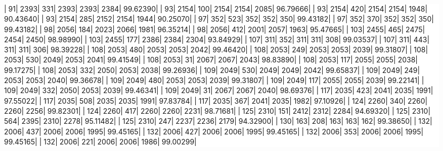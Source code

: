 |            91|          2393|             331|            2393|              2393|                  2384|             99.62390|
|            93|          2154|             100|            2154|              2154|                  2085|             96.79666|
|            93|          2154|             420|            2154|              2154|                  1948|             90.43640|
|            93|          2154|             285|            2152|              2154|                  1944|             90.25070|
|            97|           352|             523|             352|               352|                   350|             99.43182|
|            97|           352|             370|             352|               352|                   350|             99.43182|
|            98|          2056|             184|            2023|              2066|                  1981|             96.35214|
|            98|          2056|             412|            2001|              2057|                  1963|             95.47665|
|           103|          2455|             465|            2475|              2454|                  2450|             98.98990|
|           103|          2455|             177|            2386|              2384|                  2304|             93.84929|
|           107|           311|             352|             311|               311|                   308|             99.03537|
|           107|           311|             443|             311|               311|                   306|             98.39228|
|           108|          2053|             480|            2053|              2053|                  2042|             99.46420|
|           108|          2053|             249|            2053|              2053|                  2039|             99.31807|
|           108|          2053|             530|            2049|              2053|                  2041|             99.41549|
|           108|          2053|              31|            2067|              2067|                  2043|             98.83890|
|           108|          2053|             117|            2055|              2055|                  2038|             99.17275|
|           108|          2053|             332|            2050|              2053|                  2038|             99.26936|
|           109|          2049|             530|            2049|              2049|                  2042|             99.65837|
|           109|          2049|             249|            2053|              2053|                  2040|             99.36678|
|           109|          2049|             480|            2053|              2053|                  2039|             99.31807|
|           109|          2049|             117|            2055|              2055|                  2039|             99.22141|
|           109|          2049|             332|            2050|              2053|                  2039|             99.46341|
|           109|          2049|              31|            2067|              2067|                  2040|             98.69376|
|           117|          2035|             423|            2041|              2035|                  1991|             97.55022|
|           117|          2035|             508|            2035|              2035|                  1991|             97.83784|
|           117|          2035|             367|            2041|              2035|                  1982|             97.10926|
|           124|          2260|             340|            2260|              2260|                  2256|             99.82301|
|           124|          2260|             417|            2260|              2260|                  2231|             98.71681|
|           125|          2310|             151|            2412|              2312|                  2284|             94.69320|
|           125|          2310|             564|            2395|              2310|                  2278|             95.11482|
|           125|          2310|             247|            2237|              2236|                  2179|             94.32900|
|           130|           163|             208|             163|               163|                   162|             99.38650|
|           132|          2006|             437|            2006|              2006|                  1995|             99.45165|
|           132|          2006|             427|            2006|              2006|                  1995|             99.45165|
|           132|          2006|             353|            2006|              2006|                  1995|             99.45165|
|           132|          2006|             221|            2006|              2006|                  1986|             99.00299|